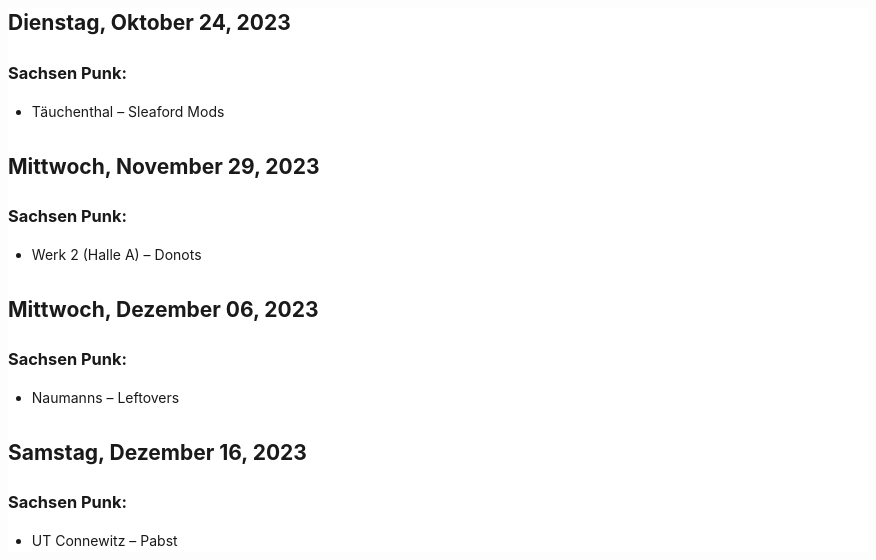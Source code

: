 ## Dienstag, Oktober 24, 2023 
### Sachsen Punk: 
- Täuchenthal – Sleaford Mods

## Mittwoch, November 29, 2023 
### Sachsen Punk: 
- Werk 2 (Halle A) – Donots

## Mittwoch, Dezember 06, 2023 
### Sachsen Punk: 
- Naumanns – Leftovers

## Samstag, Dezember 16, 2023 
### Sachsen Punk: 
- UT Connewitz – Pabst

